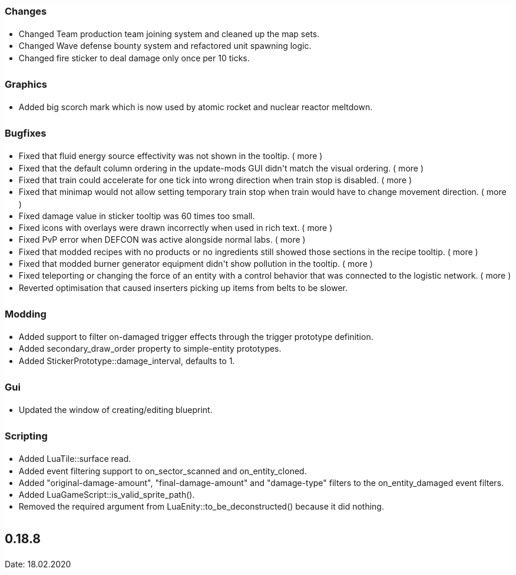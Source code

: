 ### Changes

- Changed Team production team joining system and cleaned up the map sets.
- Changed Wave defense bounty system and refactored unit spawning logic.
- Changed fire sticker to deal damage only once per 10 ticks.

### Graphics

- Added big scorch mark which is now used by atomic rocket and nuclear reactor meltdown.

### Bugfixes

- Fixed that fluid energy source effectivity was not shown in the tooltip. ( more )
- Fixed that the default column ordering in the update-mods GUI didn't match the visual ordering. ( more )
- Fixed that train could accelerate for one tick into wrong direction when train stop is disabled. ( more )
- Fixed that minimap would not allow setting temporary train stop when train would have to change movement direction. ( more )
- Fixed damage value in sticker tooltip was 60 times too small.
- Fixed icons with overlays were drawn incorrectly when used in rich text. ( more )
- Fixed PvP error when DEFCON was active alongside normal labs. ( more )
- Fixed that modded recipes with no products or no ingredients still showed those sections in the recipe tooltip. ( more )
- Fixed that modded burner generator equipment didn't show pollution in the tooltip. ( more )
- Fixed teleporting or changing the force of an entity with a control behavior that was connected to the logistic network. ( more )
- Reverted optimisation that caused inserters picking up items from belts to be slower.

### Modding

- Added support to filter on-damaged trigger effects through the trigger prototype definition.
- Added secondary_draw_order property to simple-entity prototypes.
- Added StickerPrototype::damage_interval, defaults to 1.

### Gui

- Updated the window of creating/editing blueprint.

### Scripting

- Added LuaTile::surface read.
- Added event filtering support to on_sector_scanned and on_entity_cloned.
- Added "original-damage-amount", "final-damage-amount" and "damage-type" filters to the on_entity_damaged event filters.
- Added LuaGameScript::is_valid_sprite_path().
- Removed the required argument from LuaEnity::to_be_deconstructed() because it did nothing.

## 0.18.8

Date: 18.02.2020
